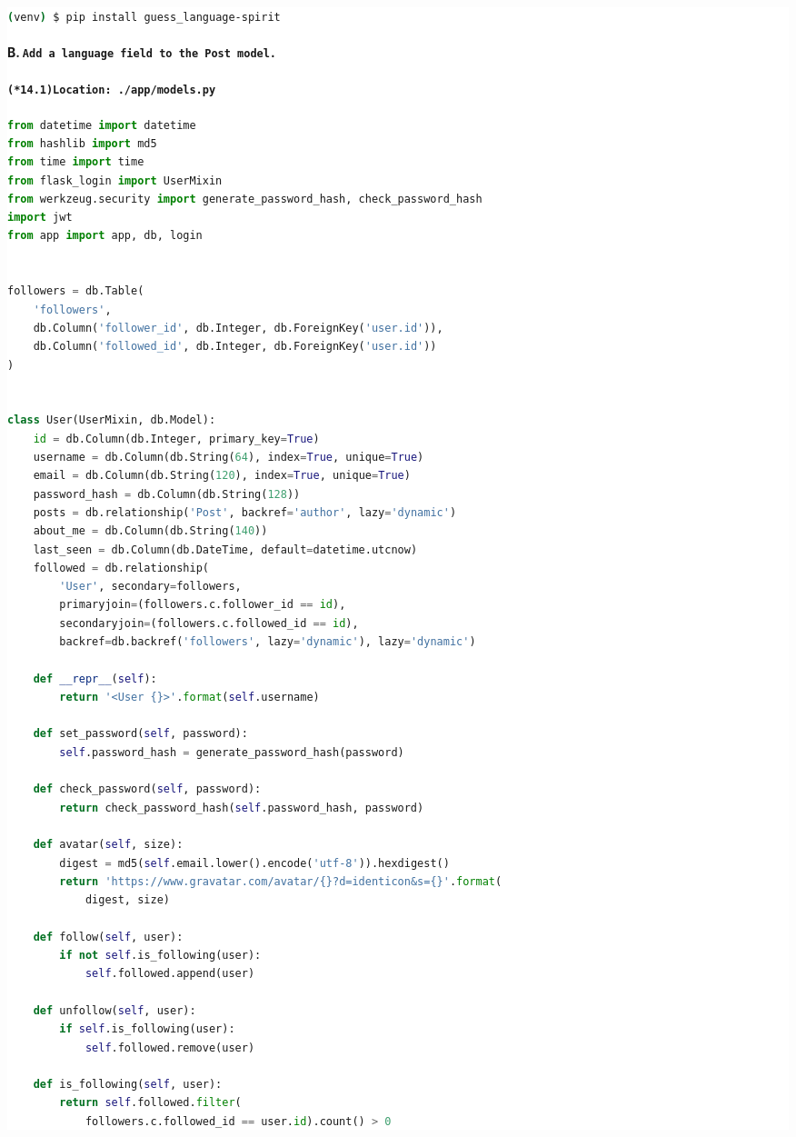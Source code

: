```bash
(venv) $ pip install guess_language-spirit
```

#### B. `Add a language field to the Post model.`
#### `(*14.1)Location: ./app/models.py`

```py
from datetime import datetime
from hashlib import md5
from time import time
from flask_login import UserMixin
from werkzeug.security import generate_password_hash, check_password_hash
import jwt
from app import app, db, login


followers = db.Table(
    'followers',
    db.Column('follower_id', db.Integer, db.ForeignKey('user.id')),
    db.Column('followed_id', db.Integer, db.ForeignKey('user.id'))
)


class User(UserMixin, db.Model):
    id = db.Column(db.Integer, primary_key=True)
    username = db.Column(db.String(64), index=True, unique=True)
    email = db.Column(db.String(120), index=True, unique=True)
    password_hash = db.Column(db.String(128))
    posts = db.relationship('Post', backref='author', lazy='dynamic')
    about_me = db.Column(db.String(140))
    last_seen = db.Column(db.DateTime, default=datetime.utcnow)
    followed = db.relationship(
        'User', secondary=followers,
        primaryjoin=(followers.c.follower_id == id),
        secondaryjoin=(followers.c.followed_id == id),
        backref=db.backref('followers', lazy='dynamic'), lazy='dynamic')

    def __repr__(self):
        return '<User {}>'.format(self.username)

    def set_password(self, password):
        self.password_hash = generate_password_hash(password)

    def check_password(self, password):
        return check_password_hash(self.password_hash, password)

    def avatar(self, size):
        digest = md5(self.email.lower().encode('utf-8')).hexdigest()
        return 'https://www.gravatar.com/avatar/{}?d=identicon&s={}'.format(
            digest, size)

    def follow(self, user):
        if not self.is_following(user):
            self.followed.append(user)

    def unfollow(self, user):
        if self.is_following(user):
            self.followed.remove(user)

    def is_following(self, user):
        return self.followed.filter(
            followers.c.followed_id == user.id).count() > 0

```